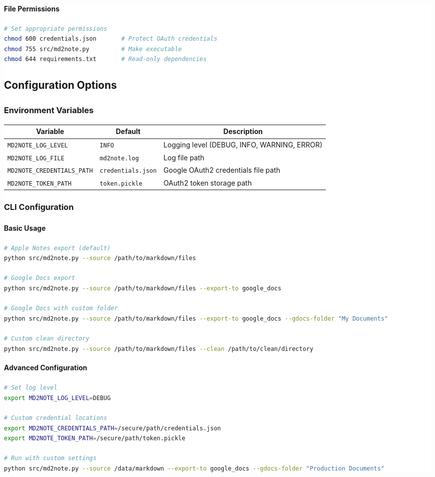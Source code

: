 #### File Permissions
```bash
# Set appropriate permissions
chmod 600 credentials.json       # Protect OAuth credentials
chmod 755 src/md2note.py         # Make executable
chmod 644 requirements.txt       # Read-only dependencies
```

## Configuration Options

### Environment Variables

| Variable | Default | Description |
|----------|---------|-------------|
| `MD2NOTE_LOG_LEVEL` | `INFO` | Logging level (DEBUG, INFO, WARNING, ERROR) |
| `MD2NOTE_LOG_FILE` | `md2note.log` | Log file path |
| `MD2NOTE_CREDENTIALS_PATH` | `credentials.json` | Google OAuth2 credentials file path |
| `MD2NOTE_TOKEN_PATH` | `token.pickle` | OAuth2 token storage path |

### CLI Configuration

#### Basic Usage
```bash
# Apple Notes export (default)
python src/md2note.py --source /path/to/markdown/files

# Google Docs export
python src/md2note.py --source /path/to/markdown/files --export-to google_docs

# Google Docs with custom folder
python src/md2note.py --source /path/to/markdown/files --export-to google_docs --gdocs-folder "My Documents"

# Custom clean directory
python src/md2note.py --source /path/to/markdown/files --clean /path/to/clean/directory
```

#### Advanced Configuration
```bash
# Set log level
export MD2NOTE_LOG_LEVEL=DEBUG

# Custom credential locations
export MD2NOTE_CREDENTIALS_PATH=/secure/path/credentials.json
export MD2NOTE_TOKEN_PATH=/secure/path/token.pickle

# Run with custom settings
python src/md2note.py --source /data/markdown --export-to google_docs --gdocs-folder "Production Documents"
```
